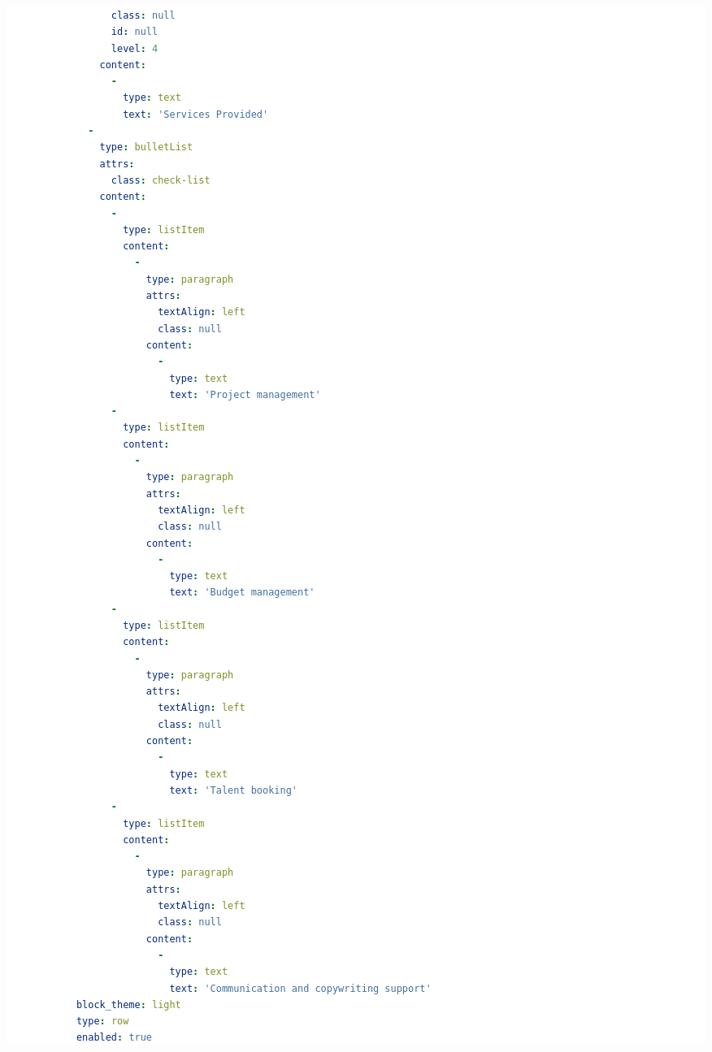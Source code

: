 ```yaml
                  class: null
                  id: null
                  level: 4
                content:
                  -
                    type: text
                    text: 'Services Provided'
              -
                type: bulletList
                attrs:
                  class: check-list
                content:
                  -
                    type: listItem
                    content:
                      -
                        type: paragraph
                        attrs:
                          textAlign: left
                          class: null
                        content:
                          -
                            type: text
                            text: 'Project management'
                  -
                    type: listItem
                    content:
                      -
                        type: paragraph
                        attrs:
                          textAlign: left
                          class: null
                        content:
                          -
                            type: text
                            text: 'Budget management'
                  -
                    type: listItem
                    content:
                      -
                        type: paragraph
                        attrs:
                          textAlign: left
                          class: null
                        content:
                          -
                            type: text
                            text: 'Talent booking'
                  -
                    type: listItem
                    content:
                      -
                        type: paragraph
                        attrs:
                          textAlign: left
                          class: null
                        content:
                          -
                            type: text
                            text: 'Communication and copywriting support'
            block_theme: light
            type: row
            enabled: true
```